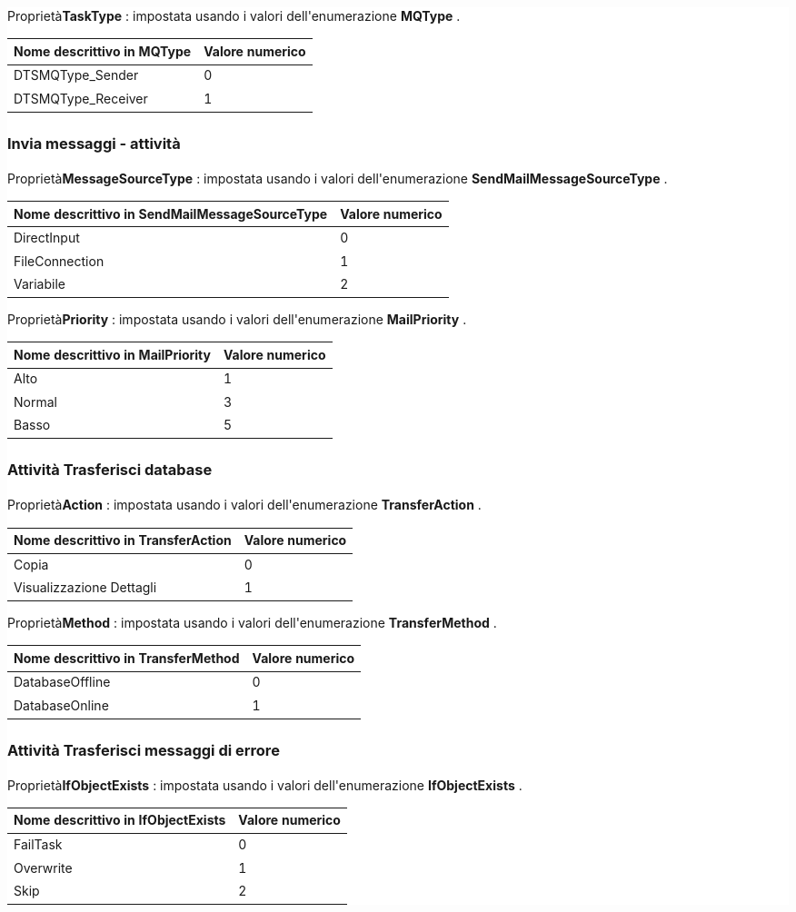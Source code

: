  Proprietà**TaskType** : impostata usando i valori dell'enumerazione **MQType** .  
  
|Nome descrittivo in MQType|Valore numerico|  
|-----------------------------|-------------------|  
|DTSMQType_Sender|0|  
|DTSMQType_Receiver|1|  
  
### <a name="send-mail-task"></a>Invia messaggi - attività  
 Proprietà**MessageSourceType** : impostata usando i valori dell'enumerazione **SendMailMessageSourceType** .  
  
|Nome descrittivo in SendMailMessageSourceType|Valore numerico|  
|------------------------------------------------|-------------------|  
|DirectInput|0|  
|FileConnection|1|  
|Variabile|2|  
  
 Proprietà**Priority** : impostata usando i valori dell'enumerazione **MailPriority** .  
  
|Nome descrittivo in MailPriority|Valore numerico|  
|-----------------------------------|-------------------|  
|Alto|1|  
|Normal|3|  
|Basso|5|  
  
### <a name="transfer-database-task"></a>Attività Trasferisci database  
 Proprietà**Action** : impostata usando i valori dell'enumerazione **TransferAction** .  
  
|Nome descrittivo in TransferAction|Valore numerico|  
|-------------------------------------|-------------------|  
|Copia|0|  
|Visualizzazione Dettagli|1|  
  
 Proprietà**Method** : impostata usando i valori dell'enumerazione **TransferMethod** .  
  
|Nome descrittivo in TransferMethod|Valore numerico|  
|-------------------------------------|-------------------|  
|DatabaseOffline|0|  
|DatabaseOnline|1|  
  
### <a name="transfer-error-messages-task"></a>Attività Trasferisci messaggi di errore  
 Proprietà**IfObjectExists** : impostata usando i valori dell'enumerazione **IfObjectExists** .  
  
|Nome descrittivo in IfObjectExists|Valore numerico|  
|-------------------------------------|-------------------|  
|FailTask|0|  
|Overwrite|1|  
|Skip|2|  
  